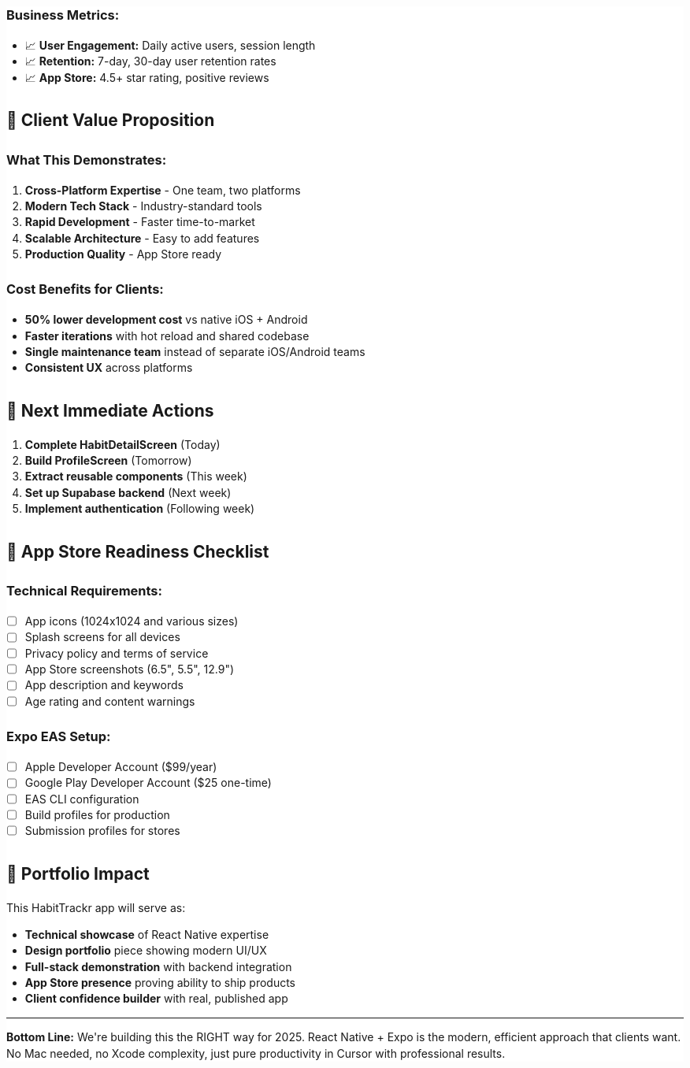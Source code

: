 ### **Business Metrics:**
- 📈 **User Engagement:** Daily active users, session length
- 📈 **Retention:** 7-day, 30-day user retention rates
- 📈 **App Store:** 4.5+ star rating, positive reviews

## 🎯 **Client Value Proposition**

### **What This Demonstrates:**
1. **Cross-Platform Expertise** - One team, two platforms
2. **Modern Tech Stack** - Industry-standard tools
3. **Rapid Development** - Faster time-to-market
4. **Scalable Architecture** - Easy to add features
5. **Production Quality** - App Store ready

### **Cost Benefits for Clients:**
- **50% lower development cost** vs native iOS + Android
- **Faster iterations** with hot reload and shared codebase
- **Single maintenance team** instead of separate iOS/Android teams
- **Consistent UX** across platforms

## 🚀 **Next Immediate Actions**

1. **Complete HabitDetailScreen** (Today)
2. **Build ProfileScreen** (Tomorrow)
3. **Extract reusable components** (This week)
4. **Set up Supabase backend** (Next week)
5. **Implement authentication** (Following week)

## 📱 **App Store Readiness Checklist**

### **Technical Requirements:**
- [ ] App icons (1024x1024 and various sizes)
- [ ] Splash screens for all devices
- [ ] Privacy policy and terms of service
- [ ] App Store screenshots (6.5", 5.5", 12.9")
- [ ] App description and keywords
- [ ] Age rating and content warnings

### **Expo EAS Setup:**
- [ ] Apple Developer Account ($99/year)
- [ ] Google Play Developer Account ($25 one-time)
- [ ] EAS CLI configuration
- [ ] Build profiles for production
- [ ] Submission profiles for stores

## 💼 **Portfolio Impact**

This HabitTrackr app will serve as:
- **Technical showcase** of React Native expertise
- **Design portfolio** piece showing modern UI/UX
- **Full-stack demonstration** with backend integration
- **App Store presence** proving ability to ship products
- **Client confidence builder** with real, published app

---

**Bottom Line:** We're building this the RIGHT way for 2025. React Native + Expo is the modern, efficient approach that clients want. No Mac needed, no Xcode complexity, just pure productivity in Cursor with professional results. 